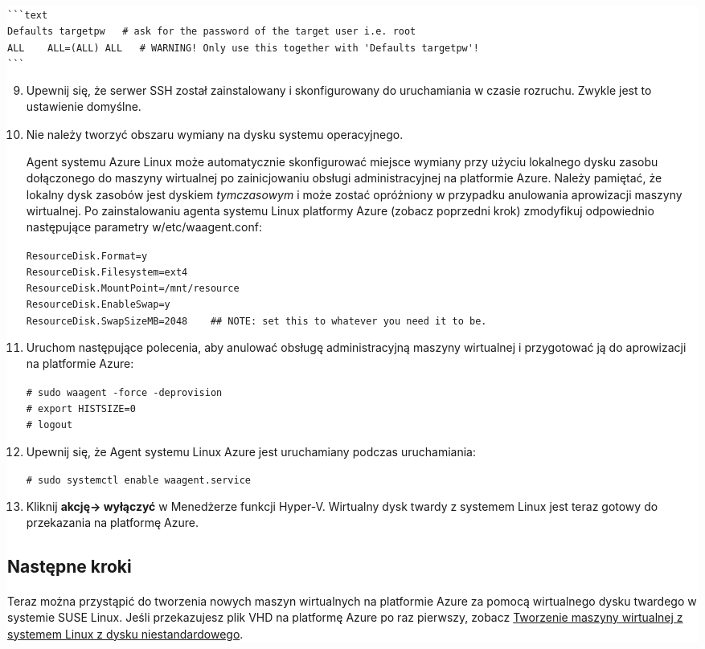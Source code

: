     ```text
    Defaults targetpw   # ask for the password of the target user i.e. root
    ALL    ALL=(ALL) ALL   # WARNING! Only use this together with 'Defaults targetpw'!
    ```

9. Upewnij się, że serwer SSH został zainstalowany i skonfigurowany do uruchamiania w czasie rozruchu.  Zwykle jest to ustawienie domyślne.
10. Nie należy tworzyć obszaru wymiany na dysku systemu operacyjnego.

    Agent systemu Azure Linux może automatycznie skonfigurować miejsce wymiany przy użyciu lokalnego dysku zasobu dołączonego do maszyny wirtualnej po zainicjowaniu obsługi administracyjnej na platformie Azure. Należy pamiętać, że lokalny dysk zasobów jest dyskiem *tymczasowym* i może zostać opróżniony w przypadku anulowania aprowizacji maszyny wirtualnej. Po zainstalowaniu agenta systemu Linux platformy Azure (zobacz poprzedni krok) zmodyfikuj odpowiednio następujące parametry w/etc/waagent.conf:

    ```config-conf
    ResourceDisk.Format=y
    ResourceDisk.Filesystem=ext4
    ResourceDisk.MountPoint=/mnt/resource
    ResourceDisk.EnableSwap=y
    ResourceDisk.SwapSizeMB=2048    ## NOTE: set this to whatever you need it to be.
    ```

11. Uruchom następujące polecenia, aby anulować obsługę administracyjną maszyny wirtualnej i przygotować ją do aprowizacji na platformie Azure:

    ```console
    # sudo waagent -force -deprovision
    # export HISTSIZE=0
    # logout
    ```

12. Upewnij się, że Agent systemu Linux Azure jest uruchamiany podczas uruchamiania:

    ```console
    # sudo systemctl enable waagent.service
    ```

13. Kliknij **akcję-> wyłączyć** w Menedżerze funkcji Hyper-V. Wirtualny dysk twardy z systemem Linux jest teraz gotowy do przekazania na platformę Azure.

## <a name="next-steps"></a>Następne kroki
Teraz można przystąpić do tworzenia nowych maszyn wirtualnych na platformie Azure za pomocą wirtualnego dysku twardego w systemie SUSE Linux. Jeśli przekazujesz plik VHD na platformę Azure po raz pierwszy, zobacz [Tworzenie maszyny wirtualnej z systemem Linux z dysku niestandardowego](upload-vhd.md#option-1-upload-a-vhd).